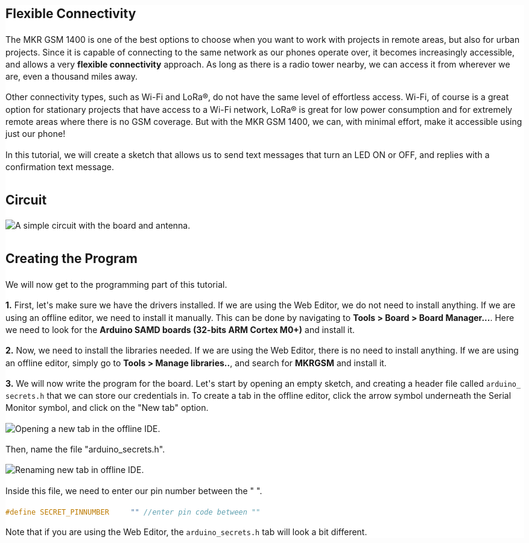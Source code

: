 ## Flexible Connectivity

The MKR GSM 1400 is one of the best options to choose when you want to work with projects in remote areas, but also for urban projects. Since it is capable of connecting to the same network as our phones operate over, it becomes increasingly accessible, and allows a very **flexible connectivity** approach. As long as there is a radio tower nearby, we can access it from wherever we are, even a thousand miles away.

Other connectivity types, such as Wi-Fi and LoRa®, do not have the same level of effortless access. Wi-Fi, of course is a great option for stationary projects that have access to a Wi-Fi network, LoRa® is great for low power consumption and for extremely remote areas where there is no GSM coverage. But with the MKR GSM 1400, we can, with minimal effort, make it accessible using just our phone!

In this tutorial, we will create a sketch that allows us to send text messages that turn an LED ON or OFF, and replies with a confirmation text message.

## Circuit

![A simple circuit with the board and antenna.](assets/MKRGSM_T3_IMG01.png)



## Creating the Program

We will now get to the programming part of this tutorial.

**1.** First, let's make sure we have the drivers installed. If we are using the Web Editor, we do not need to install anything. If we are using an offline editor, we need to install it manually. This can be done by navigating to **Tools > Board > Board Manager...**. Here we need to look for the **Arduino SAMD boards (32-bits ARM Cortex M0+)** and install it.

**2.** Now, we need to install the libraries needed. If we are using the Web Editor, there is no need to install anything. If we are using an offline editor, simply go to **Tools > Manage libraries..**, and search for **MKRGSM** and install it.

**3.** We will now write the program for the board. Let's start by opening an empty sketch, and creating a header file called `arduino_secrets.h` that we can store our credentials in. To create a tab in the offline editor, click the arrow symbol underneath the Serial Monitor symbol, and click on the "New tab" option.

![Opening a new tab in the offline IDE.](assets/mkr_tutorial_11_img_04.png)

Then, name the file "arduino_secrets.h".

![Renaming new tab in offline IDE.](assets/mkr_tutorial_11_img_05.png)

Inside this file, we need to enter our pin number between the " ".

```cpp
#define SECRET_PINNUMBER     "" //enter pin code between ""
```



Note that if you are using the Web Editor, the `arduino_secrets.h` tab will look a bit different.
